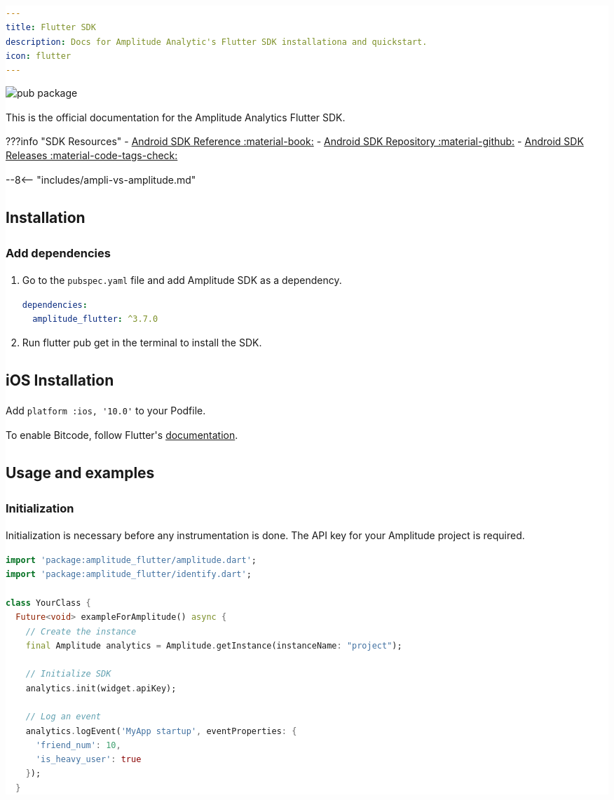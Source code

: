 ```yaml
---
title: Flutter SDK
description: Docs for Amplitude Analytic's Flutter SDK installationa and quickstart.
icon: flutter
---
```


![pub package](https://img.shields.io/pub/v/amplitude_flutter.svg)

This is the official documentation for the Amplitude Analytics Flutter SDK. 

???info "SDK Resources"
    - [Android SDK Reference :material-book:](https://pub.dev/documentation/amplitude_flutter/latest/)
    - [Android SDK Repository :material-github:](https://github.com/amplitude/Amplitude-Flutter)
    - [Android SDK Releases :material-code-tags-check:](https://github.com/amplitude/Amplitude-Flutter/releases)

--8<-- "includes/ampli-vs-amplitude.md"

## Installation

### Add dependencies

1. Go to the `pubspec.yaml` file and add Amplitude SDK as a dependency.

    ```yml
    dependencies:
      amplitude_flutter: ^3.7.0
    ```

2. Run flutter pub get in the terminal to install the SDK.

## iOS Installation

Add `platform :ios, '10.0'` to your Podfile.

To enable Bitcode, follow Flutter's [documentation](https://github.com/flutter/flutter/wiki/Creating-an-iOS-Bitcode-enabled-app).

## Usage and examples

### Initialization

Initialization is necessary before any instrumentation is done. The API key for your Amplitude project is required.

```dart
import 'package:amplitude_flutter/amplitude.dart';
import 'package:amplitude_flutter/identify.dart';

class YourClass {
  Future<void> exampleForAmplitude() async {
    // Create the instance
    final Amplitude analytics = Amplitude.getInstance(instanceName: "project");

    // Initialize SDK
    analytics.init(widget.apiKey);

    // Log an event
    analytics.logEvent('MyApp startup', eventProperties: {
      'friend_num': 10,
      'is_heavy_user': true
    });
  }
```